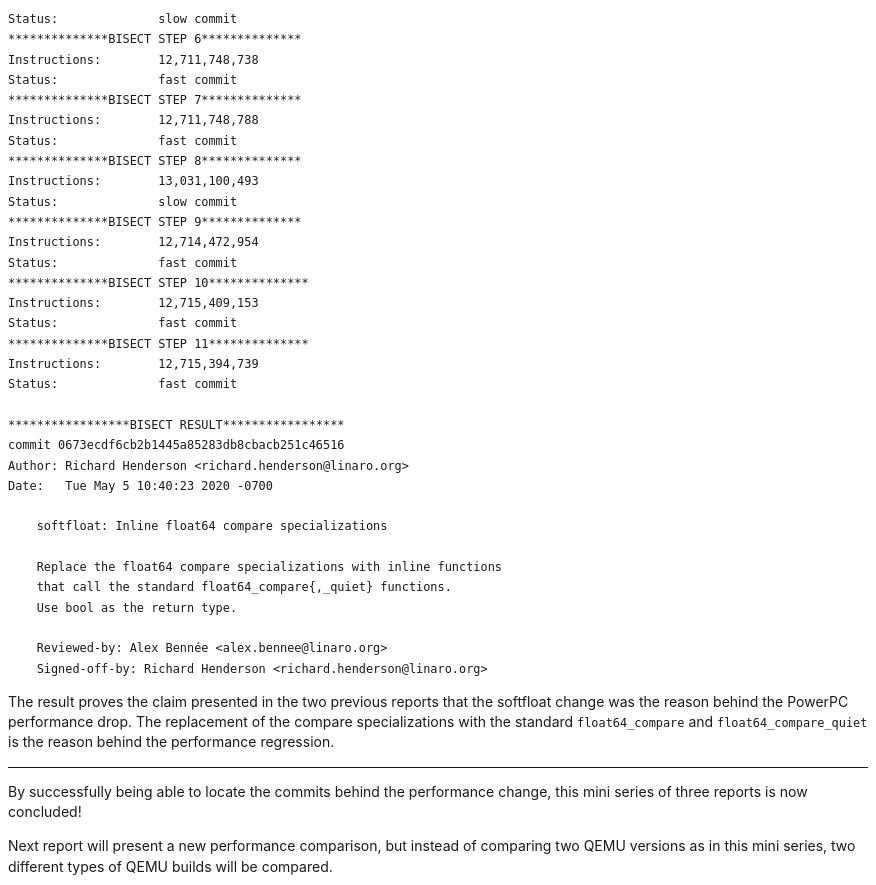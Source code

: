 ```
Status:              slow commit
**************BISECT STEP 6**************
Instructions:        12,711,748,738
Status:              fast commit
**************BISECT STEP 7**************
Instructions:        12,711,748,788
Status:              fast commit
**************BISECT STEP 8**************
Instructions:        13,031,100,493
Status:              slow commit
**************BISECT STEP 9**************
Instructions:        12,714,472,954
Status:              fast commit
**************BISECT STEP 10**************
Instructions:        12,715,409,153
Status:              fast commit
**************BISECT STEP 11**************
Instructions:        12,715,394,739
Status:              fast commit

*****************BISECT RESULT*****************
commit 0673ecdf6cb2b1445a85283db8cbacb251c46516
Author: Richard Henderson <richard.henderson@linaro.org>
Date:   Tue May 5 10:40:23 2020 -0700

    softfloat: Inline float64 compare specializations

    Replace the float64 compare specializations with inline functions
    that call the standard float64_compare{,_quiet} functions.
    Use bool as the return type.

    Reviewed-by: Alex Bennée <alex.bennee@linaro.org>
    Signed-off-by: Richard Henderson <richard.henderson@linaro.org>
```

The result proves the claim presented in the two previous reports that the softfloat change was the reason behind the PowerPC performance drop. The replacement of the compare specializations with the standard `float64_compare` and `float64_compare_quiet` is the reason behind the performance regression.

<hr />

By successfully being able to locate the commits behind the performance change, this mini series of three reports is now concluded!

Next report will present a new performance comparison, but instead of comparing two QEMU versions as in this mini series, two different types of QEMU builds will be compared.
